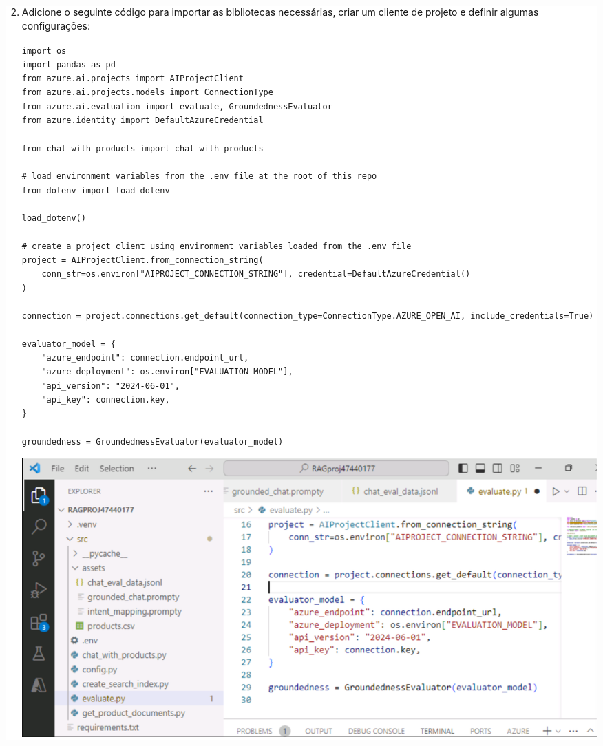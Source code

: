 2.  Adicione o seguinte código para importar as bibliotecas necessárias,
    criar um cliente de projeto e definir algumas configurações:

    ```
    import os
    import pandas as pd
    from azure.ai.projects import AIProjectClient
    from azure.ai.projects.models import ConnectionType
    from azure.ai.evaluation import evaluate, GroundednessEvaluator
    from azure.identity import DefaultAzureCredential
    
    from chat_with_products import chat_with_products
    
    # load environment variables from the .env file at the root of this repo
    from dotenv import load_dotenv
    
    load_dotenv()
    
    # create a project client using environment variables loaded from the .env file
    project = AIProjectClient.from_connection_string(
        conn_str=os.environ["AIPROJECT_CONNECTION_STRING"], credential=DefaultAzureCredential()
    )
    
    connection = project.connections.get_default(connection_type=ConnectionType.AZURE_OPEN_AI, include_credentials=True)
    
    evaluator_model = {
        "azure_endpoint": connection.endpoint_url,
        "azure_deployment": os.environ["EVALUATION_MODEL"],
        "api_version": "2024-06-01",
        "api_key": connection.key,
    }
    
    groundedness = GroundednessEvaluator(evaluator_model)
    ```

    ![Uma captura de tela de um computador Descrição gerada automaticamente](./media/image91.png)
